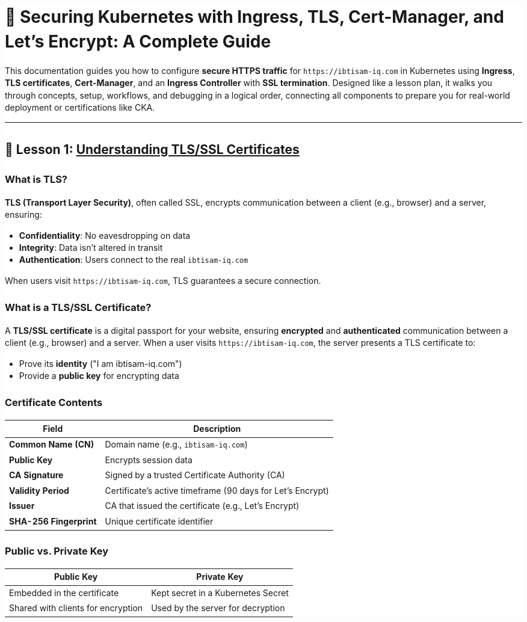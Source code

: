 # 📖 Securing Kubernetes with Ingress, TLS, Cert-Manager, and Let’s Encrypt: A Complete Guide

This documentation guides you how to configure **secure HTTPS traffic** for `https://ibtisam-iq.com` in Kubernetes using **Ingress**, **TLS certificates**, **Cert-Manager**, and an **Ingress Controller** with **SSL termination**. Designed like a lesson plan, it walks you through concepts, setup, workflows, and debugging in a logical order, connecting all components to prepare you for real-world deployment or certifications like CKA.

---

## 🧠 Lesson 1: [Understanding TLS/SSL Certificates](ssl-tls-cert-guide.md)

### What is TLS?
**TLS (Transport Layer Security)**, often called SSL, encrypts communication between a client (e.g., browser) and a server, ensuring:
- **Confidentiality**: No eavesdropping on data
- **Integrity**: Data isn’t altered in transit
- **Authentication**: Users connect to the real `ibtisam-iq.com`

When users visit `https://ibtisam-iq.com`, TLS guarantees a secure connection.

### What is a TLS/SSL Certificate?
A **TLS/SSL certificate** is a digital passport for your website, ensuring **encrypted** and **authenticated** communication between a client (e.g., browser) and a server. When a user visits `https://ibtisam-iq.com`, the server presents a TLS certificate to:
- Prove its **identity** ("I am ibtisam-iq.com")
- Provide a **public key** for encrypting data

### Certificate Contents
| Field                | Description                                      |
|----------------------|--------------------------------------------------|
| **Common Name (CN)** | Domain name (e.g., `ibtisam-iq.com`)            |
| **Public Key**       | Encrypts session data                           |
| **CA Signature**     | Signed by a trusted Certificate Authority (CA)  |
| **Validity Period**  | Certificate’s active timeframe (90 days for Let’s Encrypt) |
| **Issuer**           | CA that issued the certificate (e.g., Let’s Encrypt) |
| **SHA-256 Fingerprint** | Unique certificate identifier                |

### Public vs. Private Key
| **Public Key**                     | **Private Key**                       |
|------------------------------------|---------------------------------------|
| Embedded in the certificate        | Kept secret in a Kubernetes Secret    |
| Shared with clients for encryption | Used by the server for decryption     |
